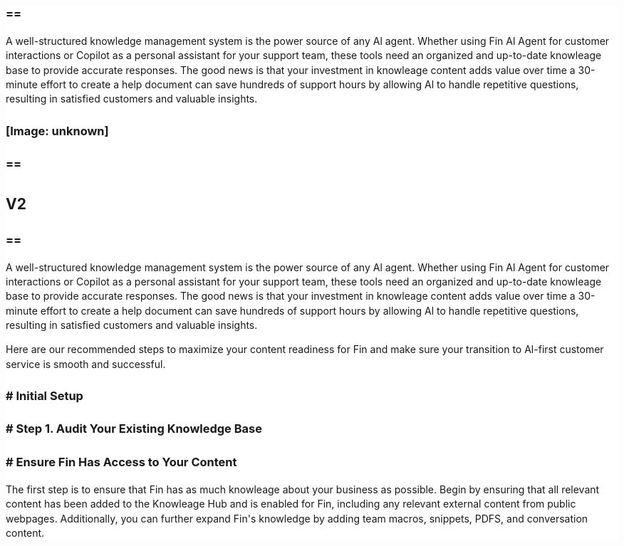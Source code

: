 

### ==


A well-structured knowledge management system is the power source of any Al agent.
Whether using Fin Al Agent for customer interactions or Copilot as a personal assistant for
your support team, these tools need an organized and up-to-date knowleage base to
provide accurate responses. The good news is that your investment in knowleage content
adds value over time a 30-minute effort to create a help document can save hundreds of
support hours by allowing Al to handle repetitive questions, resulting in satisfied customers
and valuable insights.


### [Image: unknown]



### ==



## V2



### ==


A well-structured knowledge management system is the power source of any Al agent.
Whether using Fin Al Agent for customer interactions or Copilot as a personal assistant for
your support team, these tools need an organized and up-to-date knowleage base to
provide accurate responses. The good news is that your investment in knowleage content
adds value over time a 30-minute effort to create a help document can save hundreds of
support hours by allowing Al to handle repetitive questions, resulting in satisfied customers
and valuable insights.

Here are our recommended steps to maximize your content readiness for Fin and make
sure your transition to Al-first customer service is smooth and successful.


### # Initial Setup



### # Step 1. Audit Your Existing Knowledge Base



### # Ensure Fin Has Access to Your Content


The first step is to ensure that Fin has as much knowleage about your business as possible.
Begin by ensuring that all relevant content has been added to the Knowleage Hub and is
enabled for Fin, including any relevant external content from public webpages. Additionally,
you can further expand Fin's knowledge by adding team macros, snippets, PDFS, and
conversation content.
